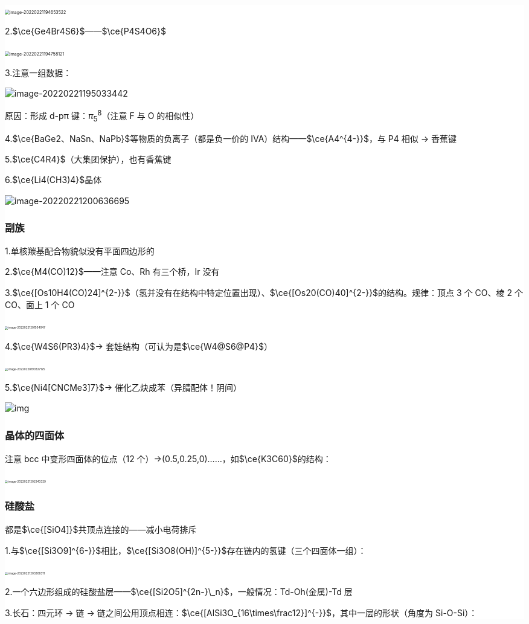 <img src="https://image.baidu.com/search/down?url=https://tva1.sinaimg.cn/large/e6c9d24ely1gzldglqtmaj20bu0be0sw.jpg" alt="image-20220221194653522" style="zoom: 50%;" />

2.$\ce{Ge4Br4S6}$——$\ce{P4S4O6}$

<img src="https://image.baidu.com/search/down?url=https://tva1.sinaimg.cn/large/e6c9d24ely1gzldhq1uaqj20fy0de0t8.jpg" alt="image-20220221194758121" style="zoom:50%;" />

3.注意一组数据：

![image-20220221195033442](https://image.baidu.com/search/down?url=https://tva1.sinaimg.cn/large/e6c9d24ely1gzldkexlinj218k05ywfa.jpg)

原因：形成 d-pπ 键：$\pi_5^8$（注意 F 与 O 的相似性）

4.$\ce{BaGe2、NaSn、NaPb}$等物质的负离子（都是负一价的 IVA）结构——$\ce{A4^{4-}}$，与 P4 相似 → 香蕉键

5.$\ce{C4R4}$（大集团保护），也有香蕉键

6.$\ce{Li4(CH3)4}$晶体

![image-20220221200636695](https://image.baidu.com/search/down?url=https://tva1.sinaimg.cn/large/e6c9d24ely1gzle14aiemj213d0u0gq6.jpg)

### 副族

1.单核羰基配合物貌似没有平面四边形的

2.$\ce{M4(CO)12}$——注意 Co、Rh 有三个桥，Ir 没有

3.$\ce{[Os10H4(CO)24]^{2-}}$（氢并没有在结构中特定位置出现）、$\ce{[Os20(CO)40]^{2-}}$的结构。规律：顶点 3 个 CO、棱 2 个 CO、面上 1 个 CO

<img src="https://image.baidu.com/search/down?url=https://tva1.sinaimg.cn/large/e6c9d24ely1gzle9xfnejj20po0ng0ug.jpg" alt="image-20220221201504047" style="zoom: 33%;" />

4.$\ce{W4S6(PR3)4}$→ 套娃结构（可认为是$\ce{W4@S6@P4}$）

<img src="https://image.baidu.com/search/down?url=https://tva1.sinaimg.cn/large/e6c9d24ely1gztfjq0mfbj20gm0diq38.jpg" alt="image-20220228190327125" style="zoom:33%;" />

5.$\ce{Ni4[CNCMe3]7}$→ 催化乙炔成苯（异腈配体！阴间）

![img](https://img.antpedia.com/instrument-library/attachments/wxpic/b7/74/1b774a80fcda5542ea25f038953609de.gif)

### 晶体的四面体

注意 bcc 中变形四面体的位点（12 个）→(0.5,0.25,0)……，如$\ce{K3C60}$的结构：

<img src="https://image.baidu.com/search/down?url=https://tva1.sinaimg.cn/large/e6c9d24ely1gzleix7sj1j20ha0hwt9n.jpg" alt="image-20220221202343329" style="zoom:33%;" />

### 硅酸盐

都是$\ce{[SiO4]}$共顶点连接的——减小电荷排斥

1.与$\ce{[Si3O9]^{6-}}$相比，$\ce{[Si3O8(OH)]^{5-}}$存在链内的氢键（三个四面体一组）：

<img src="https://image.baidu.com/search/down?url=https://tva1.sinaimg.cn/large/e6c9d24ely1gzlespsxpgj20rg0ocdh7.jpg" alt="image-20220221203308311" style="zoom:33%;" />

2.一个六边形组成的硅酸盐层——$\ce{[Si2O5]^{2n-}\_n}$，一般情况：Td-Oh(金属)-Td 层

3.长石：四元环 → 链 → 链之间公用顶点相连：$\ce{[AlSi3O_{16\times\frac12}]^{-}}$，其中一层的形状（角度为 Si-O-Si）：
